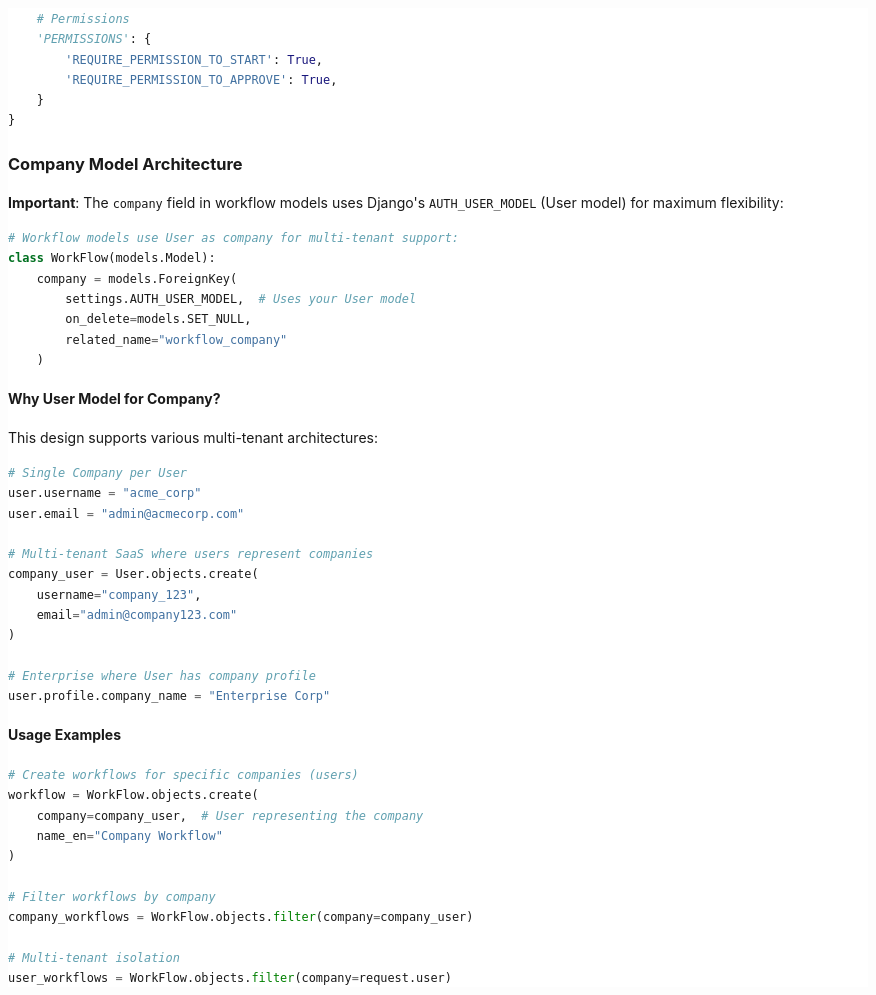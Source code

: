 ```python
    # Permissions
    'PERMISSIONS': {
        'REQUIRE_PERMISSION_TO_START': True,
        'REQUIRE_PERMISSION_TO_APPROVE': True,
    }
}
```
### Company Model Architecture

**Important**: The `company` field in workflow models uses Django's `AUTH_USER_MODEL` (User model) for maximum flexibility:

```python
# Workflow models use User as company for multi-tenant support:
class WorkFlow(models.Model):
    company = models.ForeignKey(
        settings.AUTH_USER_MODEL,  # Uses your User model
        on_delete=models.SET_NULL,
        related_name="workflow_company"
    )
```

#### Why User Model for Company?

This design supports various multi-tenant architectures:

```python
# Single Company per User
user.username = "acme_corp"
user.email = "admin@acmecorp.com"

# Multi-tenant SaaS where users represent companies
company_user = User.objects.create(
    username="company_123",
    email="admin@company123.com"
)

# Enterprise where User has company profile
user.profile.company_name = "Enterprise Corp"
```

#### Usage Examples

```python
# Create workflows for specific companies (users)
workflow = WorkFlow.objects.create(
    company=company_user,  # User representing the company
    name_en="Company Workflow"
)

# Filter workflows by company
company_workflows = WorkFlow.objects.filter(company=company_user)

# Multi-tenant isolation
user_workflows = WorkFlow.objects.filter(company=request.user)
```
